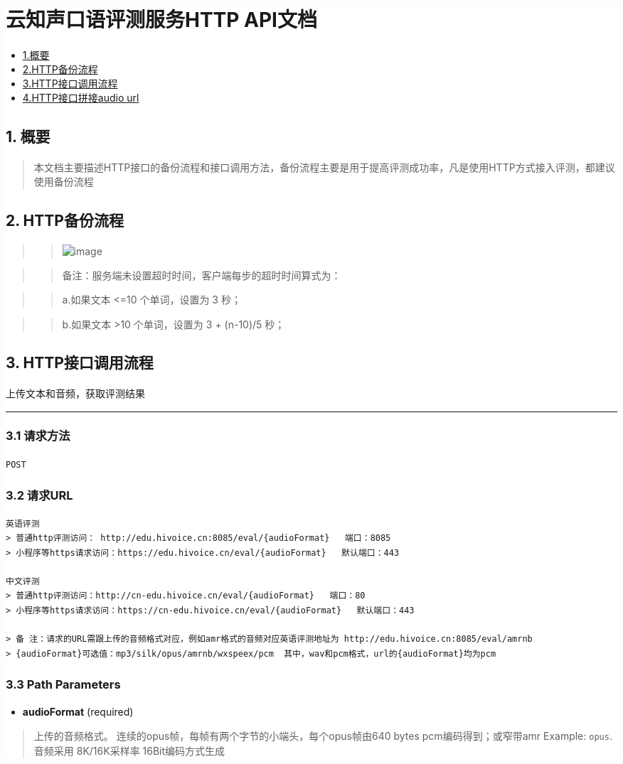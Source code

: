 # 云知声口语评测服务HTTP API文档

* [1.概要](#outline)
* [2.HTTP备份流程](#backup)
* [3.HTTP接口调用流程](#process)
* [4.HTTP接口拼接audio url](#audio)

## <a name="outline"></a>1. 概要

> 本文档主要描述HTTP接口的备份流程和接口调用方法，备份流程主要是用于提高评测成功率，凡是使用HTTP方式接入评测，都建议使用备份流程

## <a name="backup"></a>2. HTTP备份流程

>> ![image](https://github.com/oraleval/http_api_doc/blob/master/HTTP%E8%AF%84%E6%B5%8B%E5%A4%87%E4%BB%BD%E6%B5%81%E7%A8%8B.png)

>> 备注：服务端未设置超时时间，客户端每步的超时时间算式为：

>> a.如果文本 <=10 个单词，设置为 3 秒；

>> b.如果文本 >10 个单词，设置为 3 + (n-10)/5 秒；
   
## <a name="process"></a>3. HTTP接口调用流程

上传文本和音频，获取评测结果


---
### 3.1 请求方法
```
POST
```
### 3.2 请求URL

```
英语评测 
> 普通http评测访问： http://edu.hivoice.cn:8085/eval/{audioFormat}   端口：8085
> 小程序等https请求访问：https://edu.hivoice.cn/eval/{audioFormat}   默认端口：443

中文评测
> 普通http评测访问：http://cn-edu.hivoice.cn/eval/{audioFormat}   端口：80
> 小程序等https请求访问：https://cn-edu.hivoice.cn/eval/{audioFormat}   默认端口：443
 
> 备 注：请求的URL需跟上传的音频格式对应，例如amr格式的音频对应英语评测地址为 http://edu.hivoice.cn:8085/eval/amrnb
> {audioFormat}可选值：mp3/silk/opus/amrnb/wxspeex/pcm  其中，wav和pcm格式，url的{audioFormat}均为pcm
```

### 3.3 Path Parameters

* **audioFormat** (required)
> 上传的音频格式。 连续的opus帧，每帧有两个字节的小端头，每个opus帧由640 bytes pcm编码得到；或窄带amr Example: ```opus```.
> 音频采用 8K/16K采样率 16Bit编码方式生成

